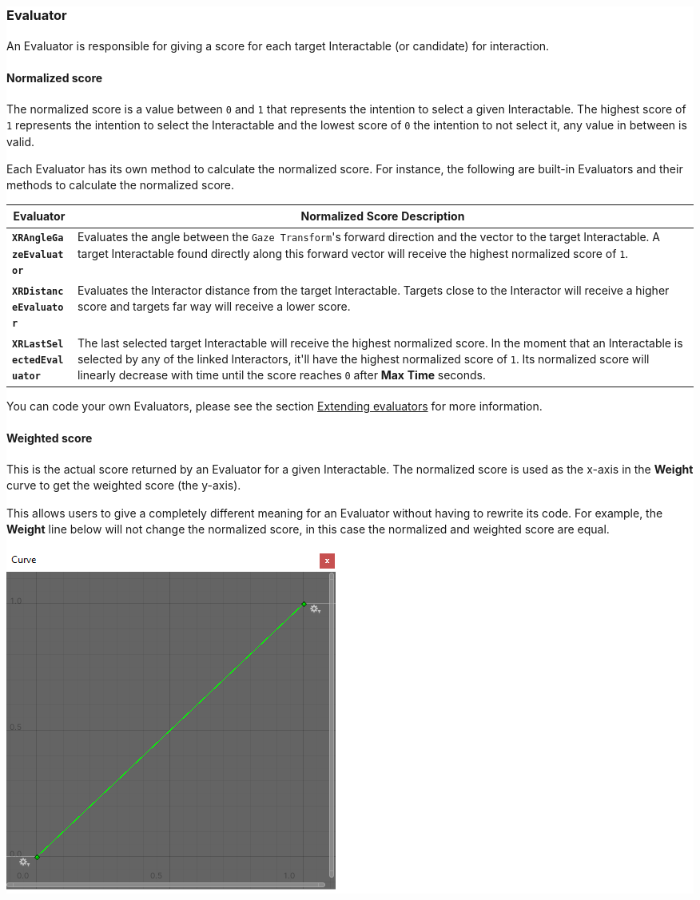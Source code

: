 ### Evaluator

An Evaluator is responsible for giving a score for each target Interactable (or candidate) for interaction.

#### Normalized score

The normalized score is a value between `0` and `1` that represents the intention to select a given Interactable. The highest score of `1` represents the intention to select the Interactable and the lowest score of `0` the intention to not select it, any value in between is valid.

Each Evaluator has its own method to calculate the normalized score. For instance, the following are built-in Evaluators and their methods to calculate the normalized score.

|Evaluator|Normalized Score Description|
|---|---|
|**`XRAngleGazeEvaluator`**|Evaluates the angle between the `Gaze Transform`'s forward direction and the vector to the target Interactable. A target Interactable found directly along this forward vector will receive the highest normalized score of `1`.|
|**`XRDistanceEvaluator`**|Evaluates the Interactor distance from the target Interactable. Targets close to the Interactor will receive a higher score and targets far way will receive a lower score.|
|**`XRLastSelectedEvaluator`**|The last selected target Interactable will receive the highest normalized score. In the moment that an Interactable is selected by any of the linked Interactors, it'll have the highest normalized score of `1`. Its normalized score will linearly decrease with time until the score reaches `0` after **Max Time** seconds.|

You can code your own Evaluators, please see the section [Extending evaluators](extending-xri.md#extending-evaluators) for more information.

#### Weighted score

This is the actual score returned by an Evaluator for a given Interactable. The normalized score is used as the x-axis in the **Weight** curve to get the weighted score (the y-axis).

This allows users to give a completely different meaning for an Evaluator without having to rewrite its code. For example, the **Weight** line below will not change the normalized score, in this case the normalized and weighted score are equal.

![xr-target-filter-curve](images/xr-target-filter-curve.png)
